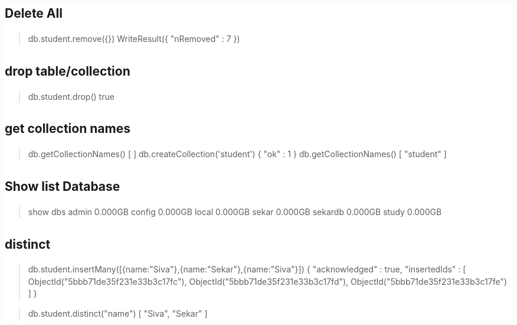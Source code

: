 

## Delete All

> db.student.remove({})
WriteResult({ "nRemoved" : 7 })
>

## drop table/collection

> db.student.drop()
true
>

## get collection names

> db.getCollectionNames()
[ ]
> db.createCollection('student')
{ "ok" : 1 }
> db.getCollectionNames()
[ "student" ]
>

## Show list Database

> show dbs
admin    0.000GB
config   0.000GB
local    0.000GB
sekar    0.000GB
sekardb  0.000GB
study    0.000GB
>

## distinct 

> db.student.insertMany([{name:"Siva"},{name:"Sekar"},{name:"Siva"}])
{
        "acknowledged" : true,
        "insertedIds" : [
                ObjectId("5bbb71de35f231e33b3c17fc"),
                ObjectId("5bbb71de35f231e33b3c17fd"),
                ObjectId("5bbb71de35f231e33b3c17fe")
        ]
}
>

> db.student.distinct("name")
[ "Siva", "Sekar" ]
>
